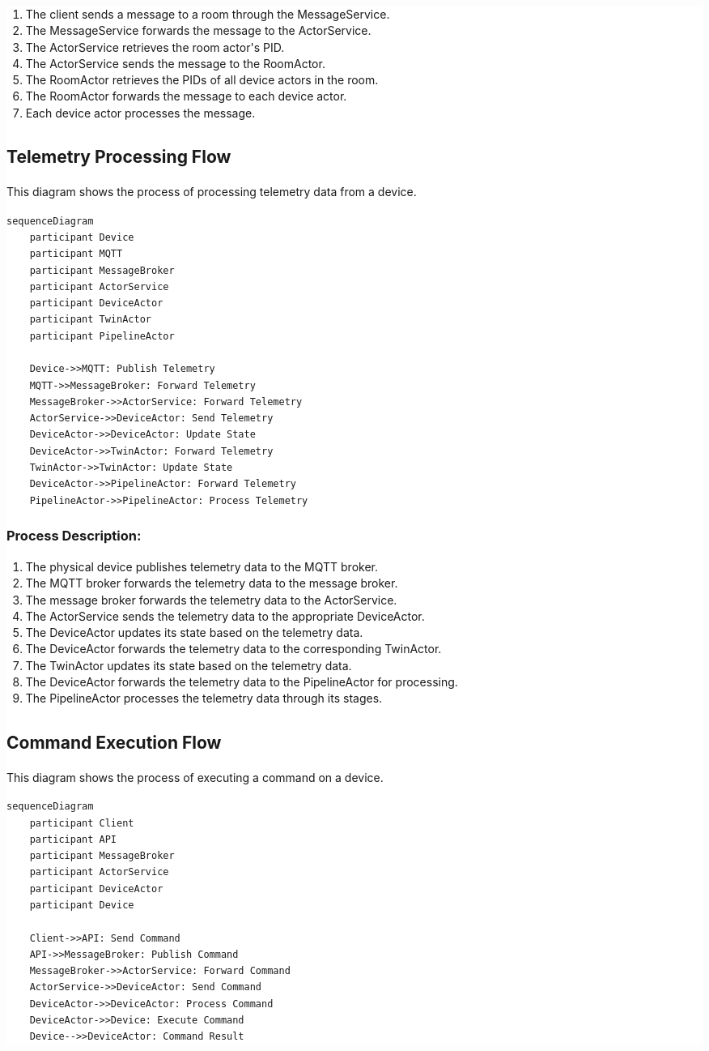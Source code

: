 1. The client sends a message to a room through the MessageService.
2. The MessageService forwards the message to the ActorService.
3. The ActorService retrieves the room actor's PID.
4. The ActorService sends the message to the RoomActor.
5. The RoomActor retrieves the PIDs of all device actors in the room.
6. The RoomActor forwards the message to each device actor.
7. Each device actor processes the message.

## Telemetry Processing Flow

This diagram shows the process of processing telemetry data from a device.

```mermaid
sequenceDiagram
    participant Device
    participant MQTT
    participant MessageBroker
    participant ActorService
    participant DeviceActor
    participant TwinActor
    participant PipelineActor
    
    Device->>MQTT: Publish Telemetry
    MQTT->>MessageBroker: Forward Telemetry
    MessageBroker->>ActorService: Forward Telemetry
    ActorService->>DeviceActor: Send Telemetry
    DeviceActor->>DeviceActor: Update State
    DeviceActor->>TwinActor: Forward Telemetry
    TwinActor->>TwinActor: Update State
    DeviceActor->>PipelineActor: Forward Telemetry
    PipelineActor->>PipelineActor: Process Telemetry
```

### Process Description:

1. The physical device publishes telemetry data to the MQTT broker.
2. The MQTT broker forwards the telemetry data to the message broker.
3. The message broker forwards the telemetry data to the ActorService.
4. The ActorService sends the telemetry data to the appropriate DeviceActor.
5. The DeviceActor updates its state based on the telemetry data.
6. The DeviceActor forwards the telemetry data to the corresponding TwinActor.
7. The TwinActor updates its state based on the telemetry data.
8. The DeviceActor forwards the telemetry data to the PipelineActor for processing.
9. The PipelineActor processes the telemetry data through its stages.

## Command Execution Flow

This diagram shows the process of executing a command on a device.

```mermaid
sequenceDiagram
    participant Client
    participant API
    participant MessageBroker
    participant ActorService
    participant DeviceActor
    participant Device
    
    Client->>API: Send Command
    API->>MessageBroker: Publish Command
    MessageBroker->>ActorService: Forward Command
    ActorService->>DeviceActor: Send Command
    DeviceActor->>DeviceActor: Process Command
    DeviceActor->>Device: Execute Command
    Device-->>DeviceActor: Command Result
```